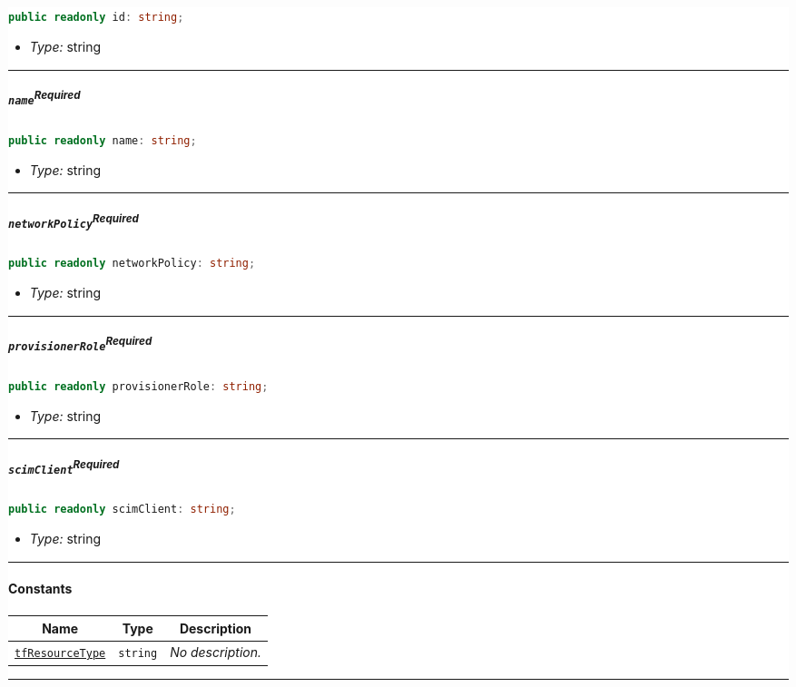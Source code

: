 ```typescript
public readonly id: string;
```

- *Type:* string

---

##### `name`<sup>Required</sup> <a name="name" id="@cdktf/provider-snowflake.scimIntegration.ScimIntegration.property.name"></a>

```typescript
public readonly name: string;
```

- *Type:* string

---

##### `networkPolicy`<sup>Required</sup> <a name="networkPolicy" id="@cdktf/provider-snowflake.scimIntegration.ScimIntegration.property.networkPolicy"></a>

```typescript
public readonly networkPolicy: string;
```

- *Type:* string

---

##### `provisionerRole`<sup>Required</sup> <a name="provisionerRole" id="@cdktf/provider-snowflake.scimIntegration.ScimIntegration.property.provisionerRole"></a>

```typescript
public readonly provisionerRole: string;
```

- *Type:* string

---

##### `scimClient`<sup>Required</sup> <a name="scimClient" id="@cdktf/provider-snowflake.scimIntegration.ScimIntegration.property.scimClient"></a>

```typescript
public readonly scimClient: string;
```

- *Type:* string

---

#### Constants <a name="Constants" id="Constants"></a>

| **Name** | **Type** | **Description** |
| --- | --- | --- |
| <code><a href="#@cdktf/provider-snowflake.scimIntegration.ScimIntegration.property.tfResourceType">tfResourceType</a></code> | <code>string</code> | *No description.* |

---